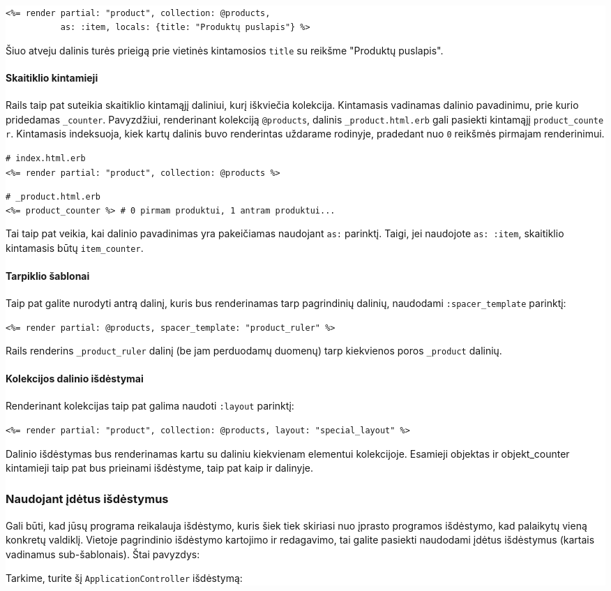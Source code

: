 ```erb
<%= render partial: "product", collection: @products,
           as: :item, locals: {title: "Produktų puslapis"} %>
```

Šiuo atveju dalinis turės prieigą prie vietinės kintamosios `title` su reikšme "Produktų puslapis".

#### Skaitiklio kintamieji

Rails taip pat suteikia skaitiklio kintamąjį daliniui, kurį iškviečia kolekcija. Kintamasis vadinamas dalinio pavadinimu, prie kurio pridedamas `_counter`. Pavyzdžiui, renderinant kolekciją `@products`, dalinis `_product.html.erb` gali pasiekti kintamąjį `product_counter`. Kintamasis indeksuoja, kiek kartų dalinis buvo renderintas uždarame rodinyje, pradedant nuo `0` reikšmės pirmajam renderinimui.

```erb
# index.html.erb
<%= render partial: "product", collection: @products %>
```

```erb
# _product.html.erb
<%= product_counter %> # 0 pirmam produktui, 1 antram produktui...
```

Tai taip pat veikia, kai dalinio pavadinimas yra pakeičiamas naudojant `as:` parinktį. Taigi, jei naudojote `as: :item`, skaitiklio kintamasis būtų `item_counter`.

#### Tarpiklio šablonai

Taip pat galite nurodyti antrą dalinį, kuris bus renderinamas tarp pagrindinių dalinių, naudodami `:spacer_template` parinktį:

```erb
<%= render partial: @products, spacer_template: "product_ruler" %>
```

Rails renderins `_product_ruler` dalinį (be jam perduodamų duomenų) tarp kiekvienos poros `_product` dalinių.

#### Kolekcijos dalinio išdėstymai

Renderinant kolekcijas taip pat galima naudoti `:layout` parinktį:

```erb
<%= render partial: "product", collection: @products, layout: "special_layout" %>
```

Dalinio išdėstymas bus renderinamas kartu su daliniu kiekvienam elementui kolekcijoje. Esamieji objektas ir objekt_counter kintamieji taip pat bus prieinami išdėstyme, taip pat kaip ir dalinyje.

### Naudojant įdėtus išdėstymus

Gali būti, kad jūsų programa reikalauja išdėstymo, kuris šiek tiek skiriasi nuo įprasto programos išdėstymo, kad palaikytų vieną konkretų valdiklį. Vietoje pagrindinio išdėstymo kartojimo ir redagavimo, tai galite pasiekti naudodami įdėtus išdėstymus (kartais vadinamus sub-šablonais). Štai pavyzdys:

Tarkime, turite šį `ApplicationController` išdėstymą:
